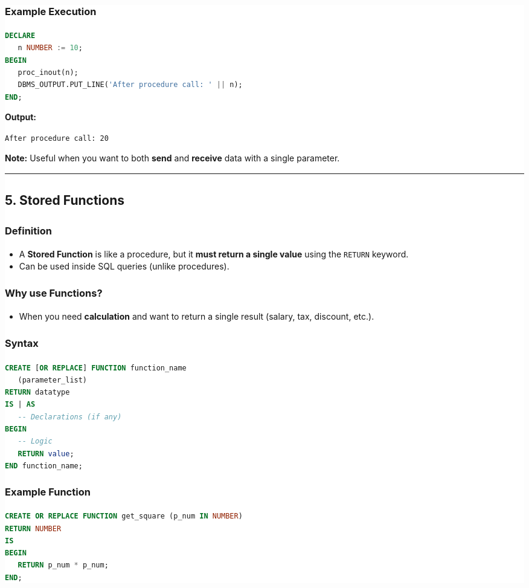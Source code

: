 ###  Example Execution

```sql
DECLARE
   n NUMBER := 10;
BEGIN
   proc_inout(n);
   DBMS_OUTPUT.PUT_LINE('After procedure call: ' || n);
END;
```

**Output:**

```
After procedure call: 20
```

**Note:** Useful when you want to both **send** and **receive** data with a single parameter.

---

## 5. **Stored Functions**

###  Definition

* A **Stored Function** is like a procedure, but it **must return a single value** using the `RETURN` keyword.
* Can be used inside SQL queries (unlike procedures).

###  Why use Functions?

* When you need **calculation** and want to return a single result (salary, tax, discount, etc.).

###  Syntax

```sql
CREATE [OR REPLACE] FUNCTION function_name 
   (parameter_list) 
RETURN datatype 
IS | AS
   -- Declarations (if any)
BEGIN
   -- Logic
   RETURN value;
END function_name;
```

###  Example Function

```sql
CREATE OR REPLACE FUNCTION get_square (p_num IN NUMBER) 
RETURN NUMBER
IS
BEGIN
   RETURN p_num * p_num;
END;
```
